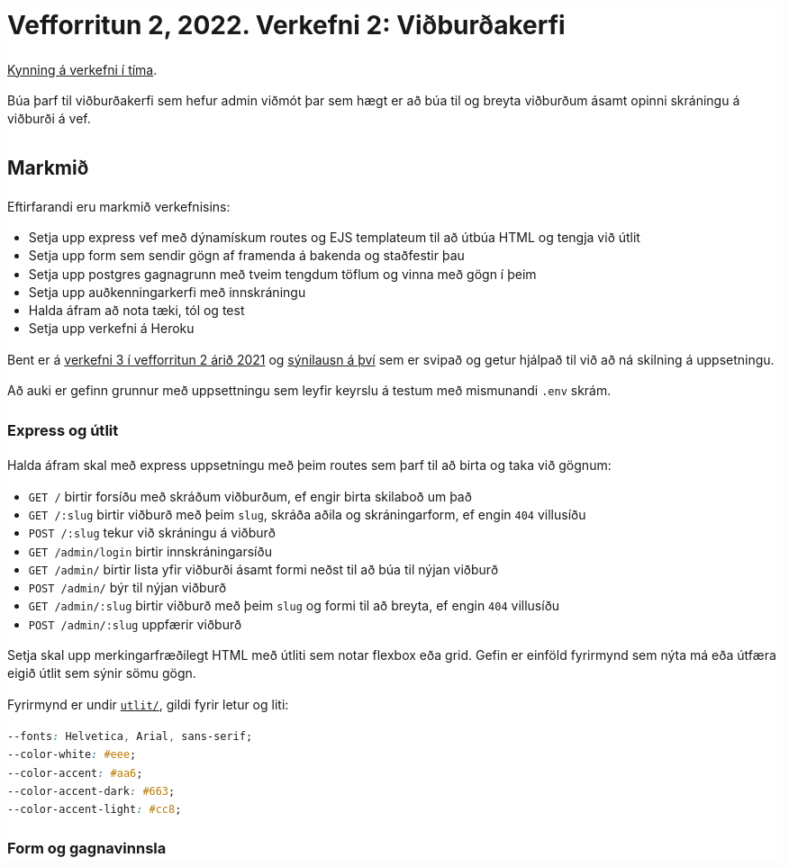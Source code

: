 # Vefforritun 2, 2022. Verkefni 2: Viðburðakerfi

[Kynning á verkefni í tíma](https://youtu.be/pLwY4LiR6gc).

Búa þarf til viðburðakerfi sem hefur admin viðmót þar sem hægt er að búa til og breyta viðburðum ásamt opinni skráningu á viðburði á vef.

## Markmið

Eftirfarandi eru markmið verkefnisins:

* Setja upp express vef með dýnamískum routes og EJS templateum til að útbúa HTML og tengja við útlit
* Setja upp form sem sendir gögn af framenda á bakenda og staðfestir þau
* Setja upp postgres gagnagrunn með tveim tengdum töflum og vinna með gögn í þeim
* Setja upp auðkenningarkerfi með innskráningu
* Halda áfram að nota tæki, tól og test
* Setja upp verkefni á Heroku

Bent er á [verkefni 3 í vefforritun 2 árið 2021](https://github.com/vefforritun/vef2-2021-v3) og [sýnilausn á því](https://github.com/vefforritun/vef2-2021-v3-synilausn) sem er svipað og getur hjálpað til við að ná skilning á uppsetningu.

Að auki er gefinn grunnur með uppsettningu sem leyfir keyrslu á testum með mismunandi `.env` skrám.

### Express og útlit

Halda áfram skal með express uppsetningu með þeim routes sem þarf til að birta og taka við gögnum:

* `GET /` birtir forsíðu með skráðum viðburðum, ef engir birta skilaboð um það
* `GET /:slug` birtir viðburð með þeim `slug`, skráða aðila og skráningarform, ef engin `404` villusíðu
* `POST /:slug` tekur við skráningu á viðburð
* `GET /admin/login` birtir innskráningarsíðu
* `GET /admin/` birtir lista yfir viðburði ásamt formi neðst til að búa til nýjan viðburð
* `POST /admin/` býr til nýjan viðburð
* `GET /admin/:slug` birtir viðburð með þeim `slug` og formi til að breyta, ef engin `404` villusíðu
* `POST /admin/:slug` uppfærir viðburð

Setja skal upp merkingarfræðilegt HTML með útliti sem notar flexbox eða grid. Gefin er einföld fyrirmynd sem nýta má eða útfæra eigið útlit sem sýnir sömu gögn.

Fyrirmynd er undir [`utlit/`](./utlit), gildi fyrir letur og liti:

```css
--fonts: Helvetica, Arial, sans-serif;
--color-white: #eee;
--color-accent: #aa6;
--color-accent-dark: #663;
--color-accent-light: #cc8;
```

### Form og gagnavinnsla
